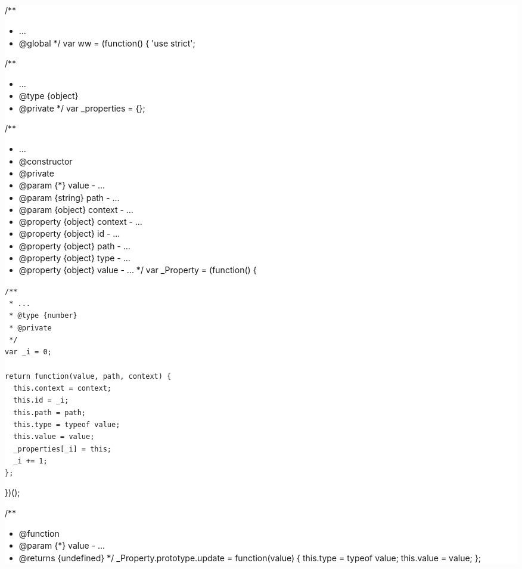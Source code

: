 /**
 * ...
 * @global
 */
var ww = (function() {
  'use strict';

  /**
   * ...
   * @type {object}
   * @private
   */
  var _properties = {};

  /**
   * ...
   * @constructor
   * @private
   * @param {*} value - ...
   * @param {string} path - ...
   * @param {object} context - ...
   * @property {object} context - ...
   * @property {object} id - ...
   * @property {object} path - ...
   * @property {object} type - ...
   * @property {object} value - ...
   */
  var _Property = (function() {

    /**
     * ...
     * @type {number}
     * @private
     */
    var _i = 0;

    return function(value, path, context) {
      this.context = context;
      this.id = _i;
      this.path = path;
      this.type = typeof value;
      this.value = value;
      _properties[_i] = this;
      _i += 1;
    };
  })();

  /**
   * @function
   * @param {*} value - ...
   * @returns {undefined}
   */
  _Property.prototype.update = function(value) {
    this.type = typeof value;
    this.value = value;
  };
